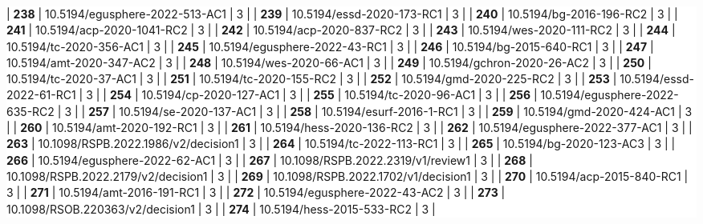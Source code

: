 | **238** | 10.5194/egusphere-2022-513-AC1      | 3                    |
| **239** | 10.5194/essd-2020-173-RC1           | 3                    |
| **240** | 10.5194/bg-2016-196-RC2             | 3                    |
| **241** | 10.5194/acp-2020-1041-RC2           | 3                    |
| **242** | 10.5194/acp-2020-837-RC2            | 3                    |
| **243** | 10.5194/wes-2020-111-RC2            | 3                    |
| **244** | 10.5194/tc-2020-356-AC1             | 3                    |
| **245** | 10.5194/egusphere-2022-43-RC1       | 3                    |
| **246** | 10.5194/bg-2015-640-RC1             | 3                    |
| **247** | 10.5194/amt-2020-347-AC2            | 3                    |
| **248** | 10.5194/wes-2020-66-AC1             | 3                    |
| **249** | 10.5194/gchron-2020-26-AC2          | 3                    |
| **250** | 10.5194/tc-2020-37-AC1              | 3                    |
| **251** | 10.5194/tc-2020-155-RC2             | 3                    |
| **252** | 10.5194/gmd-2020-225-RC2            | 3                    |
| **253** | 10.5194/essd-2022-61-RC1            | 3                    |
| **254** | 10.5194/cp-2020-127-AC1             | 3                    |
| **255** | 10.5194/tc-2020-96-AC1              | 3                    |
| **256** | 10.5194/egusphere-2022-635-RC2      | 3                    |
| **257** | 10.5194/se-2020-137-AC1             | 3                    |
| **258** | 10.5194/esurf-2016-1-RC1            | 3                    |
| **259** | 10.5194/gmd-2020-424-AC1            | 3                    |
| **260** | 10.5194/amt-2020-192-RC1            | 3                    |
| **261** | 10.5194/hess-2020-136-RC2           | 3                    |
| **262** | 10.5194/egusphere-2022-377-AC1      | 3                    |
| **263** | 10.1098/RSPB.2022.1986/v2/decision1 | 3                    |
| **264** | 10.5194/tc-2022-113-RC1             | 3                    |
| **265** | 10.5194/bg-2020-123-AC3             | 3                    |
| **266** | 10.5194/egusphere-2022-62-AC1       | 3                    |
| **267** | 10.1098/RSPB.2022.2319/v1/review1   | 3                    |
| **268** | 10.1098/RSPB.2022.2179/v2/decision1 | 3                    |
| **269** | 10.1098/RSPB.2022.1702/v1/decision1 | 3                    |
| **270** | 10.5194/acp-2015-840-RC1            | 3                    |
| **271** | 10.5194/amt-2016-191-RC1            | 3                    |
| **272** | 10.5194/egusphere-2022-43-AC2       | 3                    |
| **273** | 10.1098/RSOB.220363/v2/decision1    | 3                    |
| **274** | 10.5194/hess-2015-533-RC2           | 3                    |